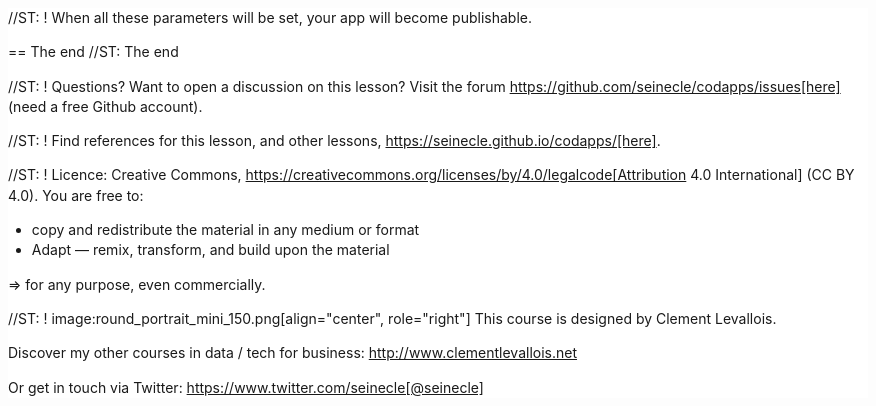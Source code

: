 //ST: !
When all these parameters will be set, your app will become publishable.


== The end
//ST: The end

//ST: !
Questions? Want to open a discussion on this lesson? Visit the forum https://github.com/seinecle/codapps/issues[here] (need a free Github account).

//ST: !
Find references for this lesson, and other lessons, https://seinecle.github.io/codapps/[here].

//ST: !
Licence: Creative Commons, https://creativecommons.org/licenses/by/4.0/legalcode[Attribution 4.0 International] (CC BY 4.0).
You are free to:

- copy and redistribute the material in any medium or format
- Adapt — remix, transform, and build upon the material

=> for any purpose, even commercially.

//ST: !
image:round_portrait_mini_150.png[align="center", role="right"]
This course is designed by Clement Levallois.

Discover my other courses in data / tech for business: http://www.clementlevallois.net

Or get in touch via Twitter: https://www.twitter.com/seinecle[@seinecle]
